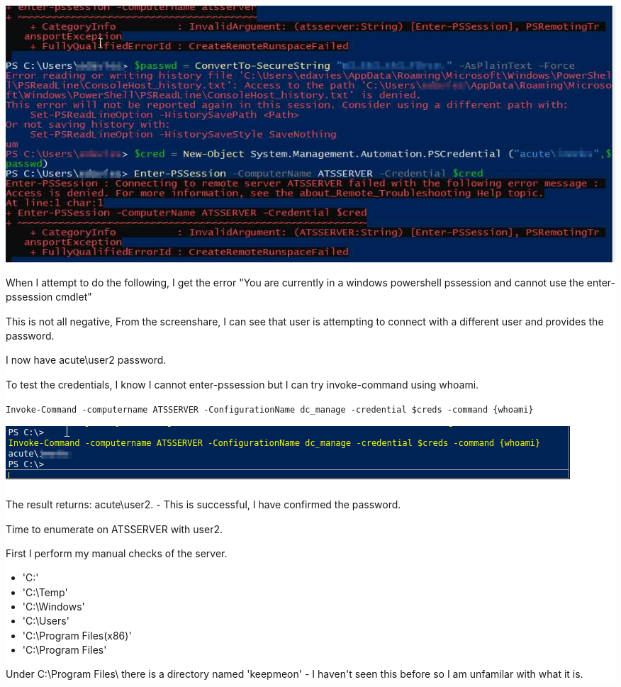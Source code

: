 ![](<../../.gitbook/assets/image (28) (1) (1).png>)

When I attempt to do the following, I get the error "You are currently in a windows powershell pssession and cannot use the enter-pssession cmdlet"

This is not all negative, From the screenshare, I can see that user is attempting to connect with a different user and provides the password.

I now have acute\user2 password.

To test the credentials, I know I cannot enter-pssession but I can try invoke-command using whoami.

```
Invoke-Command -computername ATSSERVER -ConfigurationName dc_manage -credential $creds -command {whoami} 
```

![](<../../.gitbook/assets/image (5) (1) (1) (1).png>)

The result returns: acute\user2. - This is successful, I have confirmed the password.

Time to enumerate on ATSSERVER with user2.

First I perform my manual checks of the server.

* 'C:'
* 'C:\Temp'
* 'C:\Windows'
* 'C:\Users'
* 'C:\Program Files(x86)'
* 'C:\Program Files'

Under C:\Program Files\ there is a directory named 'keepmeon' - I haven't seen this before so I am unfamilar with what it is.
